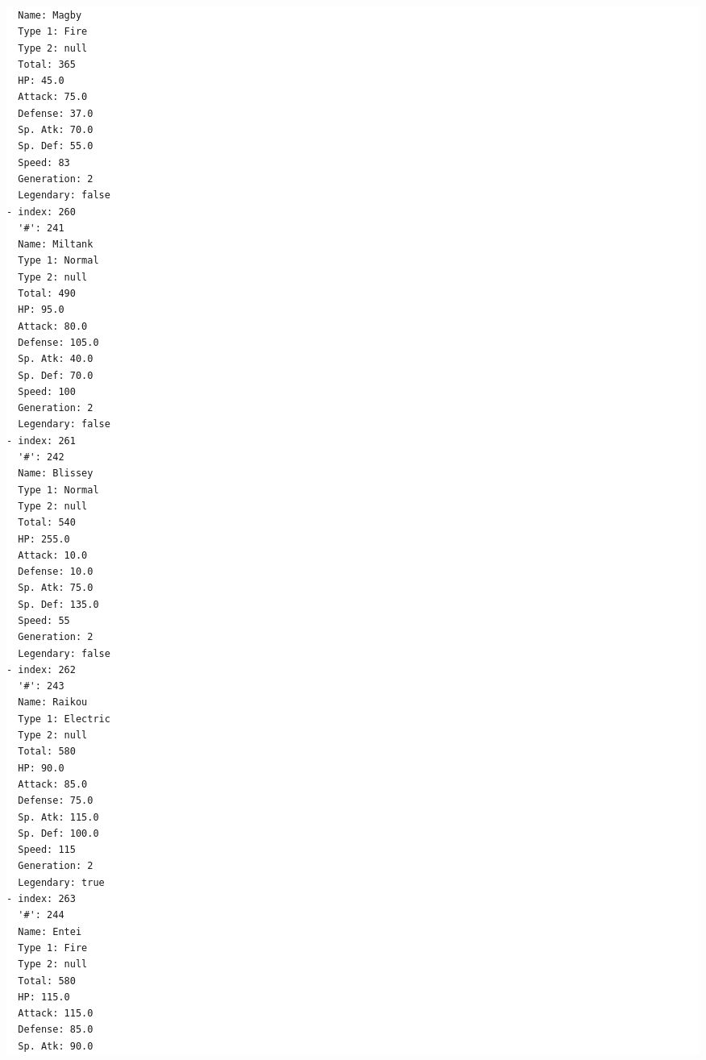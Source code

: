       Name: Magby
      Type 1: Fire
      Type 2: null
      Total: 365
      HP: 45.0
      Attack: 75.0
      Defense: 37.0
      Sp. Atk: 70.0
      Sp. Def: 55.0
      Speed: 83
      Generation: 2
      Legendary: false
    - index: 260
      '#': 241
      Name: Miltank
      Type 1: Normal
      Type 2: null
      Total: 490
      HP: 95.0
      Attack: 80.0
      Defense: 105.0
      Sp. Atk: 40.0
      Sp. Def: 70.0
      Speed: 100
      Generation: 2
      Legendary: false
    - index: 261
      '#': 242
      Name: Blissey
      Type 1: Normal
      Type 2: null
      Total: 540
      HP: 255.0
      Attack: 10.0
      Defense: 10.0
      Sp. Atk: 75.0
      Sp. Def: 135.0
      Speed: 55
      Generation: 2
      Legendary: false
    - index: 262
      '#': 243
      Name: Raikou
      Type 1: Electric
      Type 2: null
      Total: 580
      HP: 90.0
      Attack: 85.0
      Defense: 75.0
      Sp. Atk: 115.0
      Sp. Def: 100.0
      Speed: 115
      Generation: 2
      Legendary: true
    - index: 263
      '#': 244
      Name: Entei
      Type 1: Fire
      Type 2: null
      Total: 580
      HP: 115.0
      Attack: 115.0
      Defense: 85.0
      Sp. Atk: 90.0